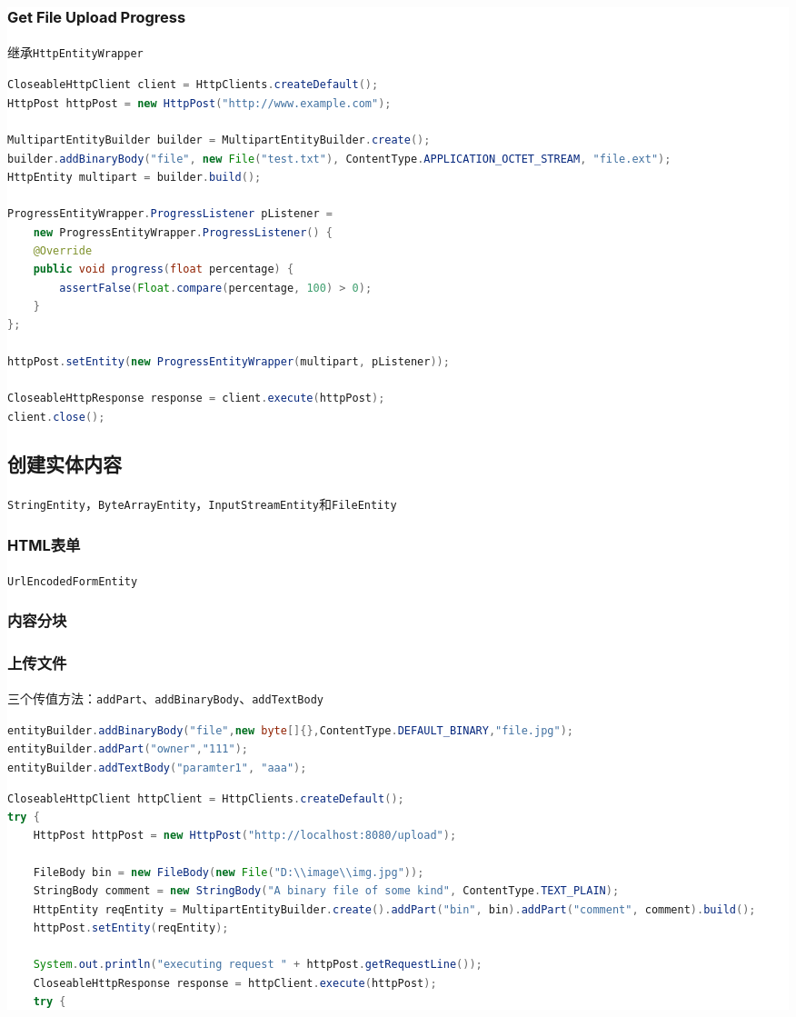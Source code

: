 ### Get File Upload Progress
继承`HttpEntityWrapper`
```java
CloseableHttpClient client = HttpClients.createDefault();
HttpPost httpPost = new HttpPost("http://www.example.com");

MultipartEntityBuilder builder = MultipartEntityBuilder.create();
builder.addBinaryBody("file", new File("test.txt"), ContentType.APPLICATION_OCTET_STREAM, "file.ext");
HttpEntity multipart = builder.build();

ProgressEntityWrapper.ProgressListener pListener = 
    new ProgressEntityWrapper.ProgressListener() {
    @Override
    public void progress(float percentage) {
        assertFalse(Float.compare(percentage, 100) > 0);
    }
};

httpPost.setEntity(new ProgressEntityWrapper(multipart, pListener));

CloseableHttpResponse response = client.execute(httpPost);
client.close();
```

## 创建实体内容
`StringEntity`，`ByteArrayEntity`，`InputStreamEntity`和`FileEntity`
```java

```

### HTML表单
`UrlEncodedFormEntity`
```java

```

### 内容分块
```java

```

### 上传文件
三个传值方法：`addPart`、`addBinaryBody`、`addTextBody`
```java
entityBuilder.addBinaryBody("file",new byte[]{},ContentType.DEFAULT_BINARY,"file.jpg");
entityBuilder.addPart("owner","111");
entityBuilder.addTextBody("paramter1", "aaa");
```

```java
CloseableHttpClient httpClient = HttpClients.createDefault();
try {
    HttpPost httpPost = new HttpPost("http://localhost:8080/upload");

    FileBody bin = new FileBody(new File("D:\\image\\img.jpg"));
    StringBody comment = new StringBody("A binary file of some kind", ContentType.TEXT_PLAIN);
    HttpEntity reqEntity = MultipartEntityBuilder.create().addPart("bin", bin).addPart("comment", comment).build();
    httpPost.setEntity(reqEntity);

    System.out.println("executing request " + httpPost.getRequestLine());
    CloseableHttpResponse response = httpClient.execute(httpPost);
    try {
```